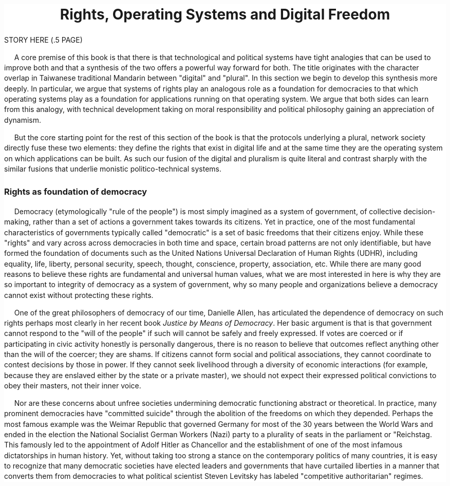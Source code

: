 <center> <h1> Rights, Operating Systems and Digital Freedom </h1> </center>

STORY HERE (.5 PAGE)

 


&nbsp;&nbsp;&nbsp;&nbsp;  A core premise of this book is that there is that technological and political systems have tight analogies that can be used to improve both and that a synthesis of the two offers a powerful way forward for both. The title originates with the character overlap in Taiwanese traditional Mandarin between "digital" and "plural".  In this section we begin to develop this synthesis more deeply.  In particular, we argue that systems of  rights play an analogous role as a foundation for democracies to that which operating systems play as a foundation for applications running on that operating system.  We argue that both sides can learn from this analogy, with technical development taking on moral responsibility and political philosophy gaining an appreciation of dynamism.

&nbsp;&nbsp;&nbsp;&nbsp;  But the core starting point for the rest of this section of the book is that the protocols underlying a plural, network society directly fuse these two elements: they define the rights that exist in digital life and at the same time they are the operating system on which applications can be built.  As such our fusion of the digital and pluralism is quite literal and contrast sharply with the similar fusions that underlie monistic politico-technical systems.



### Rights as foundation of democracy


&nbsp;&nbsp;&nbsp;&nbsp;  Democracy (etymologically "rule of the people") is most simply imagined as a system of government, of collective decision-making, rather than a set of actions a government takes towards its citizens.  Yet in practice, one of the most fundamental characteristics of governments typically called "democratic" is a set of basic freedoms that their citizens enjoy.  While these "rights" and vary across across democracies in both time and space, certain broad patterns are not only identifiable, but have formed the foundation of documents such as the United Nations Universal Declaration of Human Rights (UDHR), including equality, life, liberty, personal security, speech, thought, conscience, property, association, etc. While there are many good reasons to believe these rights are fundamental and universal human values, what we are most interested in here is why they are so important to integrity of democracy as a system of government, why so many people and organizations believe a democracy cannot exist without protecting these rights.   


&nbsp;&nbsp;&nbsp;&nbsp;  One of the great philosophers of democracy of our time, Danielle Allen, has articulated the dependence of democracy on such rights perhaps most clearly in her recent book *Justice by Means of Democracy*. Her basic argument is that is that government cannot respond to the "will of the people" if such will cannot be safely and freely expressed.  If votes are coerced or if participating in civic activity honestly is personally dangerous, there is no reason to believe that outcomes reflect anything other than the will of the coercer; they are shams.  If citizens cannot form social and political associations, they cannot coordinate to contest decisions by those in power.  If they cannot seek livelihood through a diversity of economic interactions (for example, because they are enslaved either by the state or a private master), we should not expect their expressed political convictions to obey their masters, not their inner voice.  

&nbsp;&nbsp;&nbsp;&nbsp;  Nor are these concerns about unfree societies undermining democratic functioning abstract or theoretical.  In practice, many prominent democracies have "committed suicide" through the abolition of the freedoms on which they depended.  Perhaps the most famous example was the Weimar Republic that governed Germany for most of the 30 years between the World Wars and ended in the election the National Socialist German Workers (Nazi) party to a plurality of seats in the parliament or "Reichstag.  This famously led to the appointment of Adolf Hitler as Chancellor and the establishment of one of the most infamous dictatorships in human history.  Yet, without taking too strong a stance on the contemporary politics of many countries, it is easy to recognize that many democratic societies have elected leaders and governments that have curtailed liberties in a manner that converts them from democracies to what political scientist Steven Levitsky has labeled "competitive authoritarian" regimes.  
